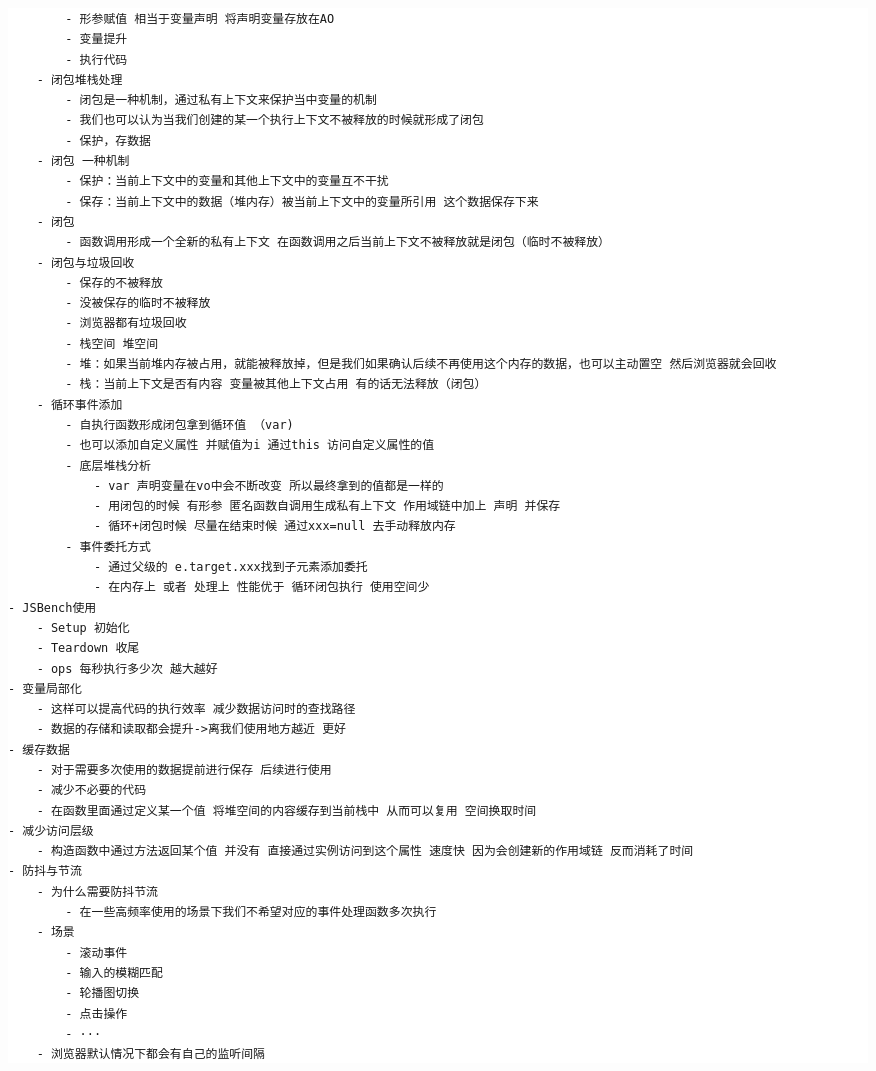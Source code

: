             - 形参赋值 相当于变量声明 将声明变量存放在AO
            - 变量提升
            - 执行代码
        - 闭包堆栈处理
            - 闭包是一种机制，通过私有上下文来保护当中变量的机制
            - 我们也可以认为当我们创建的某一个执行上下文不被释放的时候就形成了闭包
            - 保护，存数据
        - 闭包 一种机制
            - 保护：当前上下文中的变量和其他上下文中的变量互不干扰
            - 保存：当前上下文中的数据（堆内存）被当前上下文中的变量所引用 这个数据保存下来
        - 闭包
            - 函数调用形成一个全新的私有上下文 在函数调用之后当前上下文不被释放就是闭包（临时不被释放）
        - 闭包与垃圾回收
            - 保存的不被释放
            - 没被保存的临时不被释放
            - 浏览器都有垃圾回收
            - 栈空间 堆空间
            - 堆：如果当前堆内存被占用，就能被释放掉，但是我们如果确认后续不再使用这个内存的数据，也可以主动置空 然后浏览器就会回收
            - 栈：当前上下文是否有内容 变量被其他上下文占用 有的话无法释放（闭包）
        - 循环事件添加
            - 自执行函数形成闭包拿到循环值 （var)
            - 也可以添加自定义属性 并赋值为i 通过this 访问自定义属性的值
            - 底层堆栈分析
                - var 声明变量在vo中会不断改变 所以最终拿到的值都是一样的
                - 用闭包的时候 有形参 匿名函数自调用生成私有上下文 作用域链中加上 声明 并保存
                - 循环+闭包时候 尽量在结束时候 通过xxx=null 去手动释放内存
            - 事件委托方式
                - 通过父级的 e.target.xxx找到子元素添加委托
                - 在内存上 或者 处理上 性能优于 循环闭包执行 使用空间少
    - JSBench使用
        - Setup 初始化
        - Teardown 收尾
        - ops 每秒执行多少次 越大越好
    - 变量局部化
        - 这样可以提高代码的执行效率 减少数据访问时的查找路径
        - 数据的存储和读取都会提升->离我们使用地方越近 更好
    - 缓存数据
        - 对于需要多次使用的数据提前进行保存 后续进行使用
        - 减少不必要的代码
        - 在函数里面通过定义某一个值 将堆空间的内容缓存到当前栈中 从而可以复用 空间换取时间
    - 减少访问层级
        - 构造函数中通过方法返回某个值 并没有 直接通过实例访问到这个属性 速度快 因为会创建新的作用域链 反而消耗了时间
    - 防抖与节流
        - 为什么需要防抖节流
            - 在一些高频率使用的场景下我们不希望对应的事件处理函数多次执行
        - 场景
            - 滚动事件
            - 输入的模糊匹配
            - 轮播图切换
            - 点击操作
            - ···
        - 浏览器默认情况下都会有自己的监听间隔
